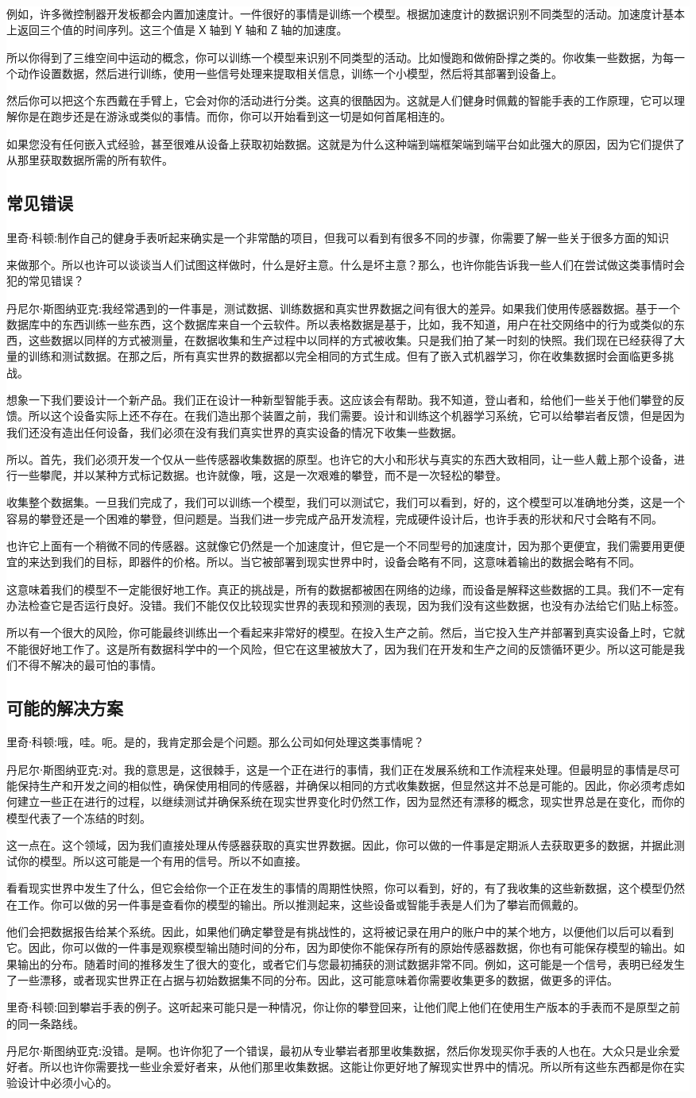 例如，许多微控制器开发板都会内置加速度计。一件很好的事情是训练一个模型。根据加速度计的数据识别不同类型的活动。加速度计基本上返回三个值的时间序列。这三个值是 X 轴到 Y 轴和 Z 轴的加速度。

所以你得到了三维空间中运动的概念，你可以训练一个模型来识别不同类型的活动。比如慢跑和做俯卧撑之类的。你收集一些数据，为每一个动作设置数据，然后进行训练，使用一些信号处理来提取相关信息，训练一个小模型，然后将其部署到设备上。

然后你可以把这个东西戴在手臂上，它会对你的活动进行分类。这真的很酷因为。这就是人们健身时佩戴的智能手表的工作原理，它可以理解你是在跑步还是在游泳或类似的事情。而你，你可以开始看到这一切是如何首尾相连的。

如果您没有任何嵌入式经验，甚至很难从设备上获取初始数据。这就是为什么这种端到端框架端到端平台如此强大的原因，因为它们提供了从那里获取数据所需的所有软件。

## 常见错误

里奇·科顿:制作自己的健身手表听起来确实是一个非常酷的项目，但我可以看到有很多不同的步骤，你需要了解一些关于很多方面的知识

来做那个。所以也许可以谈谈当人们试图这样做时，什么是好主意。什么是坏主意？那么，也许你能告诉我一些人们在尝试做这类事情时会犯的常见错误？

丹尼尔·斯图纳亚克:我经常遇到的一件事是，测试数据、训练数据和真实世界数据之间有很大的差异。如果我们使用传感器数据。基于一个数据库中的东西训练一些东西，这个数据库来自一个云软件。所以表格数据是基于，比如，我不知道，用户在社交网络中的行为或类似的东西，这些数据以同样的方式被测量，在数据收集和生产过程中以同样的方式被收集。只是我们拍了某一时刻的快照。我们现在已经获得了大量的训练和测试数据。在那之后，所有真实世界的数据都以完全相同的方式生成。但有了嵌入式机器学习，你在收集数据时会面临更多挑战。

想象一下我们要设计一个新产品。我们正在设计一种新型智能手表。这应该会有帮助。我不知道，登山者和，给他们一些关于他们攀登的反馈。所以这个设备实际上还不存在。在我们造出那个装置之前，我们需要。设计和训练这个机器学习系统，它可以给攀岩者反馈，但是因为我们还没有造出任何设备，我们必须在没有我们真实世界的真实设备的情况下收集一些数据。

所以。首先，我们必须开发一个仅从一些传感器收集数据的原型。也许它的大小和形状与真实的东西大致相同，让一些人戴上那个设备，进行一些攀爬，并以某种方式标记数据。也许就像，哦，这是一次艰难的攀登，而不是一次轻松的攀登。

收集整个数据集。一旦我们完成了，我们可以训练一个模型，我们可以测试它，我们可以看到，好的，这个模型可以准确地分类，这是一个容易的攀登还是一个困难的攀登，但问题是。当我们进一步完成产品开发流程，完成硬件设计后，也许手表的形状和尺寸会略有不同。

也许它上面有一个稍微不同的传感器。这就像它仍然是一个加速度计，但它是一个不同型号的加速度计，因为那个更便宜，我们需要用更便宜的来达到我们的目标，即器件的价格。所以。当它被部署到现实世界中时，设备会略有不同，这意味着输出的数据会略有不同。

这意味着我们的模型不一定能很好地工作。真正的挑战是，所有的数据都被困在网络的边缘，而设备是解释这些数据的工具。我们不一定有办法检查它是否运行良好。没错。我们不能仅仅比较现实世界的表现和预测的表现，因为我们没有这些数据，也没有办法给它们贴上标签。

所以有一个很大的风险，你可能最终训练出一个看起来非常好的模型。在投入生产之前。然后，当它投入生产并部署到真实设备上时，它就不能很好地工作了。这是所有数据科学中的一个风险，但它在这里被放大了，因为我们在开发和生产之间的反馈循环更少。所以这可能是我们不得不解决的最可怕的事情。

## 可能的解决方案

里奇·科顿:哦，哇。呃。是的，我肯定那会是个问题。那么公司如何处理这类事情呢？

丹尼尔·斯图纳亚克:对。我的意思是，这很棘手，这是一个正在进行的事情，我们正在发展系统和工作流程来处理。但最明显的事情是尽可能保持生产和开发之间的相似性，确保使用相同的传感器，并确保以相同的方式收集数据，但显然这并不总是可能的。因此，你必须考虑如何建立一些正在进行的过程，以继续测试并确保系统在现实世界变化时仍然工作，因为显然还有漂移的概念，现实世界总是在变化，而你的模型代表了一个冻结的时刻。

这一点在。这个领域，因为我们直接处理从传感器获取的真实世界数据。因此，你可以做的一件事是定期派人去获取更多的数据，并据此测试你的模型。所以这可能是一个有用的信号。所以不如直接。

看看现实世界中发生了什么，但它会给你一个正在发生的事情的周期性快照，你可以看到，好的，有了我收集的这些新数据，这个模型仍然在工作。你可以做的另一件事是查看你的模型的输出。所以推测起来，这些设备或智能手表是人们为了攀岩而佩戴的。

他们会把数据报告给某个系统。因此，如果他们确定攀登是有挑战性的，这将被记录在用户的账户中的某个地方，以便他们以后可以看到它。因此，你可以做的一件事是观察模型输出随时间的分布，因为即使你不能保存所有的原始传感器数据，你也有可能保存模型的输出。如果输出的分布。随着时间的推移发生了很大的变化，或者它们与您最初捕获的测试数据非常不同。例如，这可能是一个信号，表明已经发生了一些漂移，或者现实世界正在占据与初始数据集不同的分布。因此，这可能意味着你需要收集更多的数据，做更多的评估。

里奇·科顿:回到攀岩手表的例子。这听起来可能只是一种情况，你让你的攀登回来，让他们爬上他们在使用生产版本的手表而不是原型之前的同一条路线。

丹尼尔·斯图纳亚克:没错。是啊。也许你犯了一个错误，最初从专业攀岩者那里收集数据，然后你发现买你手表的人也在。大众只是业余爱好者。所以也许你需要找一些业余爱好者来，从他们那里收集数据。这能让你更好地了解现实世界中的情况。所以所有这些东西都是你在实验设计中必须小心的。

